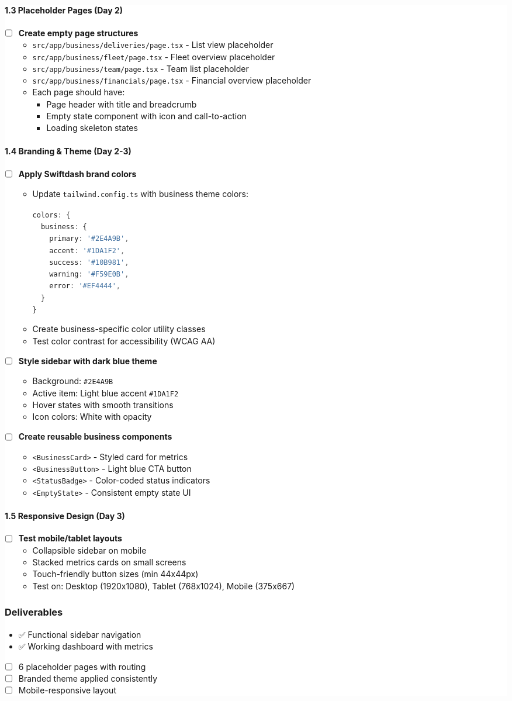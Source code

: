 #### 1.3 Placeholder Pages (Day 2)
- [ ] **Create empty page structures**
  - `src/app/business/deliveries/page.tsx` - List view placeholder
  - `src/app/business/fleet/page.tsx` - Fleet overview placeholder
  - `src/app/business/team/page.tsx` - Team list placeholder
  - `src/app/business/financials/page.tsx` - Financial overview placeholder
  - Each page should have:
    - Page header with title and breadcrumb
    - Empty state component with icon and call-to-action
    - Loading skeleton states

#### 1.4 Branding & Theme (Day 2-3)
- [ ] **Apply Swiftdash brand colors**
  - Update `tailwind.config.ts` with business theme colors:
    ```typescript
    colors: {
      business: {
        primary: '#2E4A9B',
        accent: '#1DA1F2',
        success: '#10B981',
        warning: '#F59E0B',
        error: '#EF4444',
      }
    }
    ```
  - Create business-specific color utility classes
  - Test color contrast for accessibility (WCAG AA)

- [ ] **Style sidebar with dark blue theme**
  - Background: `#2E4A9B`
  - Active item: Light blue accent `#1DA1F2`
  - Hover states with smooth transitions
  - Icon colors: White with opacity

- [ ] **Create reusable business components**
  - `<BusinessCard>` - Styled card for metrics
  - `<BusinessButton>` - Light blue CTA button
  - `<StatusBadge>` - Color-coded status indicators
  - `<EmptyState>` - Consistent empty state UI

#### 1.5 Responsive Design (Day 3)
- [ ] **Test mobile/tablet layouts**
  - Collapsible sidebar on mobile
  - Stacked metrics cards on small screens
  - Touch-friendly button sizes (min 44x44px)
  - Test on: Desktop (1920x1080), Tablet (768x1024), Mobile (375x667)

### Deliverables
- ✅ Functional sidebar navigation
- ✅ Working dashboard with metrics
- [ ] 6 placeholder pages with routing
- [ ] Branded theme applied consistently
- [ ] Mobile-responsive layout
